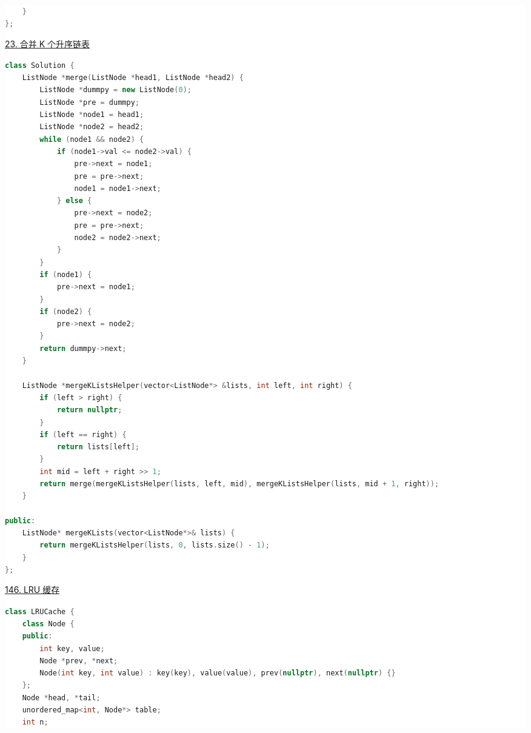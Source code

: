```c++
    }
};
```

[23. 合并 K 个升序链表](https://leetcode-cn.com/problems/merge-k-sorted-lists/)
```c++
class Solution {
    ListNode *merge(ListNode *head1, ListNode *head2) {
        ListNode *dummpy = new ListNode(0);
        ListNode *pre = dummpy;
        ListNode *node1 = head1;
        ListNode *node2 = head2;
        while (node1 && node2) {
            if (node1->val <= node2->val) {
                pre->next = node1;
                pre = pre->next;
                node1 = node1->next;
            } else {
                pre->next = node2;
                pre = pre->next;
                node2 = node2->next;
            }
        }
        if (node1) {
            pre->next = node1;
        }
        if (node2) {
            pre->next = node2;
        }
        return dummpy->next;
    }

    ListNode *mergeKListsHelper(vector<ListNode*> &lists, int left, int right) {
        if (left > right) {
            return nullptr;
        }
        if (left == right) {
            return lists[left];
        }
        int mid = left + right >> 1;
        return merge(mergeKListsHelper(lists, left, mid), mergeKListsHelper(lists, mid + 1, right));
    }

public:
    ListNode* mergeKLists(vector<ListNode*>& lists) {
        return mergeKListsHelper(lists, 0, lists.size() - 1);
    }
};
```

[146. LRU 缓存](https://leetcode-cn.com/problems/lru-cache/)
```c++
class LRUCache {
    class Node {
    public:
        int key, value;
        Node *prev, *next;
        Node(int key, int value) : key(key), value(value), prev(nullptr), next(nullptr) {}
    };
    Node *head, *tail;
    unordered_map<int, Node*> table;
    int n;

```
